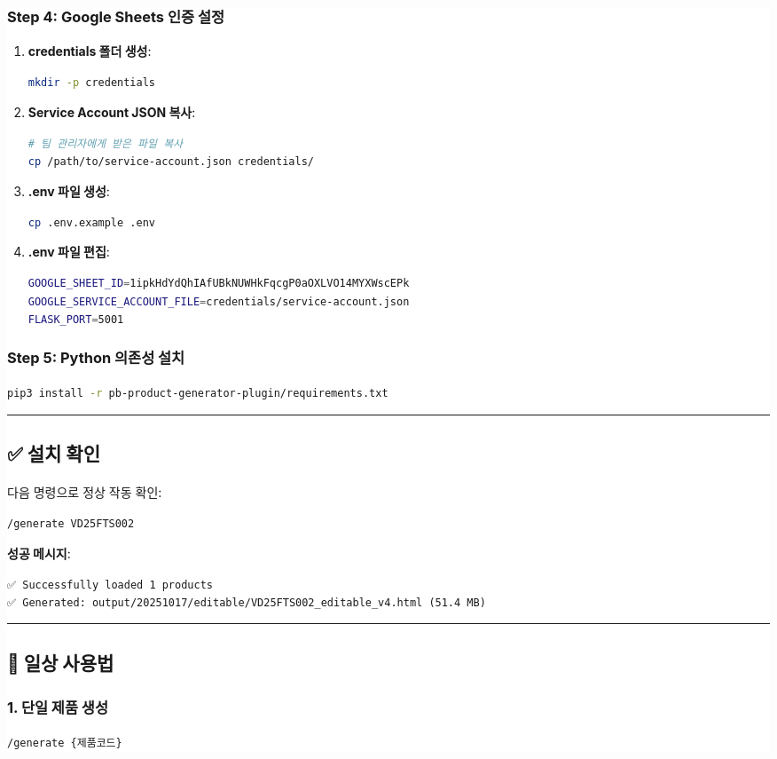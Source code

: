 ### Step 4: Google Sheets 인증 설정

1. **credentials 폴더 생성**:
   ```bash
   mkdir -p credentials
   ```

2. **Service Account JSON 복사**:
   ```bash
   # 팀 관리자에게 받은 파일 복사
   cp /path/to/service-account.json credentials/
   ```

3. **.env 파일 생성**:
   ```bash
   cp .env.example .env
   ```

4. **.env 파일 편집**:
   ```bash
   GOOGLE_SHEET_ID=1ipkHdYdQhIAfUBkNUWHkFqcgP0aOXLVO14MYXWscEPk
   GOOGLE_SERVICE_ACCOUNT_FILE=credentials/service-account.json
   FLASK_PORT=5001
   ```

### Step 5: Python 의존성 설치

```bash
pip3 install -r pb-product-generator-plugin/requirements.txt
```

---

## ✅ 설치 확인

다음 명령으로 정상 작동 확인:

```bash
/generate VD25FTS002
```

**성공 메시지**:
```
✅ Successfully loaded 1 products
✅ Generated: output/20251017/editable/VD25FTS002_editable_v4.html (51.4 MB)
```

---

## 📖 일상 사용법

### 1. 단일 제품 생성

```bash
/generate {제품코드}
```
